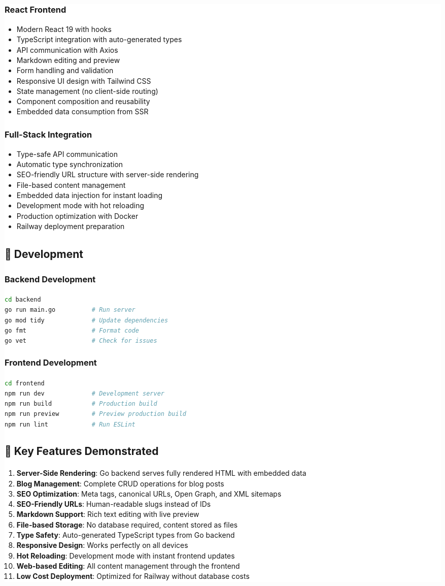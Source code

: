 ### React Frontend

- Modern React 19 with hooks
- TypeScript integration with auto-generated types
- API communication with Axios
- Markdown editing and preview
- Form handling and validation
- Responsive UI design with Tailwind CSS
- State management (no client-side routing)
- Component composition and reusability
- Embedded data consumption from SSR

### Full-Stack Integration

- Type-safe API communication
- Automatic type synchronization
- SEO-friendly URL structure with server-side rendering
- File-based content management
- Embedded data injection for instant loading
- Development mode with hot reloading
- Production optimization with Docker
- Railway deployment preparation

## 🔧 Development

### Backend Development

```bash
cd backend
go run main.go          # Run server
go mod tidy             # Update dependencies
go fmt                  # Format code
go vet                  # Check for issues
```

### Frontend Development

```bash
cd frontend
npm run dev             # Development server
npm run build           # Production build
npm run preview         # Preview production build
npm run lint            # Run ESLint
```

## 🌟 Key Features Demonstrated

1. **Server-Side Rendering**: Go backend serves fully rendered HTML with embedded data
2. **Blog Management**: Complete CRUD operations for blog posts
3. **SEO Optimization**: Meta tags, canonical URLs, Open Graph, and XML sitemaps
4. **SEO-Friendly URLs**: Human-readable slugs instead of IDs
5. **Markdown Support**: Rich text editing with live preview
6. **File-based Storage**: No database required, content stored as files
7. **Type Safety**: Auto-generated TypeScript types from Go backend
8. **Responsive Design**: Works perfectly on all devices
9. **Hot Reloading**: Development mode with instant frontend updates
10. **Web-based Editing**: All content management through the frontend
11. **Low Cost Deployment**: Optimized for Railway without database costs
